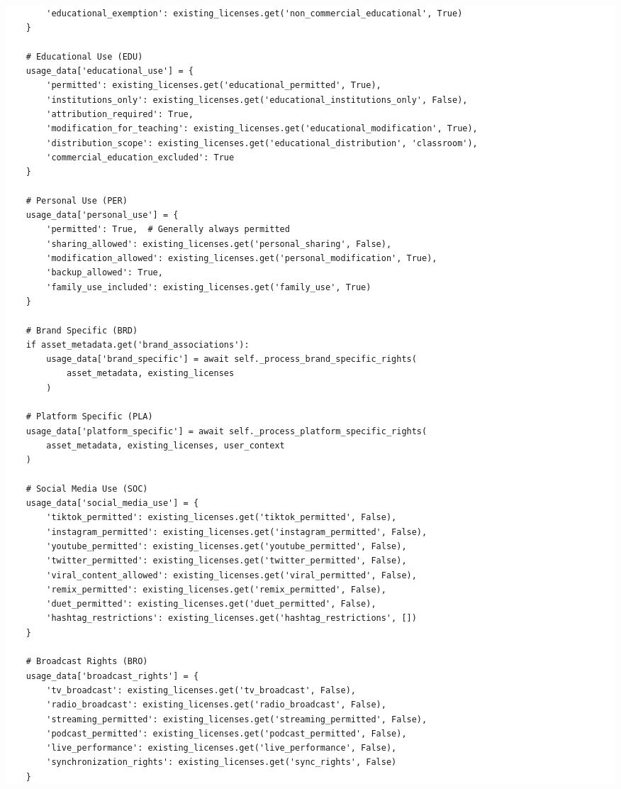             'educational_exemption': existing_licenses.get('non_commercial_educational', True)
        }
        
        # Educational Use (EDU)
        usage_data['educational_use'] = {
            'permitted': existing_licenses.get('educational_permitted', True),
            'institutions_only': existing_licenses.get('educational_institutions_only', False),
            'attribution_required': True,
            'modification_for_teaching': existing_licenses.get('educational_modification', True),
            'distribution_scope': existing_licenses.get('educational_distribution', 'classroom'),
            'commercial_education_excluded': True
        }
        
        # Personal Use (PER)
        usage_data['personal_use'] = {
            'permitted': True,  # Generally always permitted
            'sharing_allowed': existing_licenses.get('personal_sharing', False),
            'modification_allowed': existing_licenses.get('personal_modification', True),
            'backup_allowed': True,
            'family_use_included': existing_licenses.get('family_use', True)
        }
        
        # Brand Specific (BRD)
        if asset_metadata.get('brand_associations'):
            usage_data['brand_specific'] = await self._process_brand_specific_rights(
                asset_metadata, existing_licenses
            )
        
        # Platform Specific (PLA)
        usage_data['platform_specific'] = await self._process_platform_specific_rights(
            asset_metadata, existing_licenses, user_context
        )
        
        # Social Media Use (SOC)
        usage_data['social_media_use'] = {
            'tiktok_permitted': existing_licenses.get('tiktok_permitted', False),
            'instagram_permitted': existing_licenses.get('instagram_permitted', False),
            'youtube_permitted': existing_licenses.get('youtube_permitted', False),
            'twitter_permitted': existing_licenses.get('twitter_permitted', False),
            'viral_content_allowed': existing_licenses.get('viral_permitted', False),
            'remix_permitted': existing_licenses.get('remix_permitted', False),
            'duet_permitted': existing_licenses.get('duet_permitted', False),
            'hashtag_restrictions': existing_licenses.get('hashtag_restrictions', [])
        }
        
        # Broadcast Rights (BRO)
        usage_data['broadcast_rights'] = {
            'tv_broadcast': existing_licenses.get('tv_broadcast', False),
            'radio_broadcast': existing_licenses.get('radio_broadcast', False),
            'streaming_permitted': existing_licenses.get('streaming_permitted', False),
            'podcast_permitted': existing_licenses.get('podcast_permitted', False),
            'live_performance': existing_licenses.get('live_performance', False),
            'synchronization_rights': existing_licenses.get('sync_rights', False)
        }
        